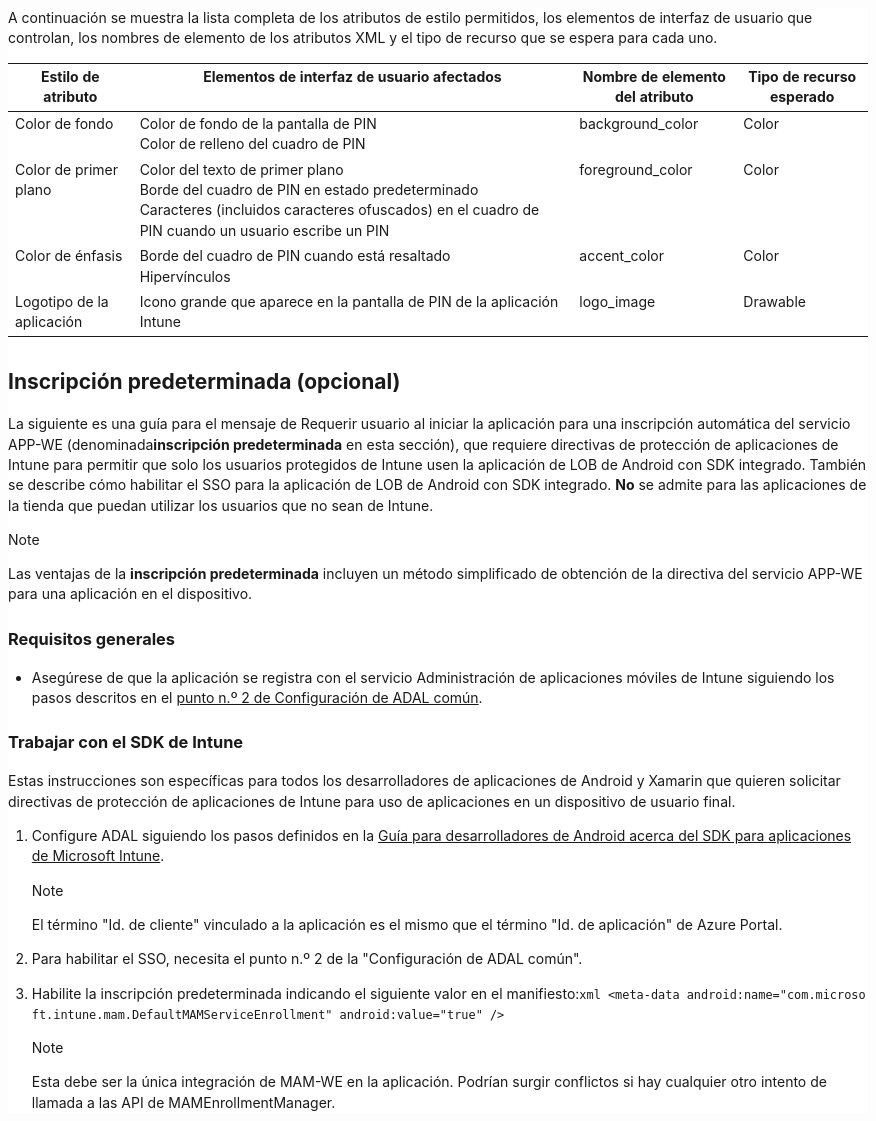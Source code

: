 A continuación se muestra la lista completa de los atributos de estilo permitidos, los elementos de interfaz de usuario que controlan, los nombres de elemento de los atributos XML y el tipo de recurso que se espera para cada uno.

|Estilo de atributo | Elementos de interfaz de usuario afectados | Nombre de elemento del atributo | Tipo de recurso esperado |
| -- | -- | -- | -- |
| Color de fondo | Color de fondo de la pantalla de PIN <Br>Color de relleno del cuadro de PIN | background_color | Color |
| Color de primer plano | Color del texto de primer plano <br> Borde del cuadro de PIN en estado predeterminado <br> Caracteres (incluidos caracteres ofuscados) en el cuadro de PIN cuando un usuario escribe un PIN| foreground_color | Color|
| Color de énfasis | Borde del cuadro de PIN cuando está resaltado <br> Hipervínculos |accent_color | Color |
| Logotipo de la aplicación | Icono grande que aparece en la pantalla de PIN de la aplicación Intune | logo_image | Drawable |

## <a name="default-enrollment-optional"></a>Inscripción predeterminada (opcional)


La siguiente es una guía para el mensaje de Requerir usuario al iniciar la aplicación para una inscripción automática del servicio APP-WE (denominada**inscripción predeterminada** en esta sección), que requiere directivas de protección de aplicaciones de Intune para permitir que solo los usuarios protegidos de Intune usen la aplicación de LOB de Android con SDK integrado. También se describe cómo habilitar el SSO para la aplicación de LOB de Android con SDK integrado. **No** se admite para las aplicaciones de la tienda que puedan utilizar los usuarios que no sean de Intune.

> [!NOTE] 
> Las ventajas de la **inscripción predeterminada** incluyen un método simplificado de obtención de la directiva del servicio APP-WE para una aplicación en el dispositivo.

### <a name="general-requirements"></a>Requisitos generales
* Asegúrese de que la aplicación se registra con el servicio Administración de aplicaciones móviles de Intune siguiendo los pasos descritos en el [punto n.º 2 de Configuración de ADAL común](https://docs.microsoft.com/en-us/intune/app-sdk-android#common-adal-configurations).

### <a name="working-with-the-intune-sdk"></a>Trabajar con el SDK de Intune
Estas instrucciones son específicas para todos los desarrolladores de aplicaciones de Android y Xamarin que quieren solicitar directivas de protección de aplicaciones de Intune para uso de aplicaciones en un dispositivo de usuario final.

1. Configure ADAL siguiendo los pasos definidos en la [Guía para desarrolladores de Android acerca del SDK para aplicaciones de Microsoft Intune](https://docs.microsoft.com/intune/app-sdk-android#configure-azure-active-directory-authentication-library-adal).
   > [!NOTE] 
   > El término "Id. de cliente" vinculado a la aplicación es el mismo que el término "Id. de aplicación" de Azure Portal. 
2. Para habilitar el SSO, necesita el punto n.º 2 de la "Configuración de ADAL común".

3. Habilite la inscripción predeterminada indicando el siguiente valor en el manifiesto:```xml <meta-data android:name="com.microsoft.intune.mam.DefaultMAMServiceEnrollment" android:value="true" />```
   > [!NOTE] 
   > Esta debe ser la única integración de MAM-WE en la aplicación. Podrían surgir conflictos si hay cualquier otro intento de llamada a las API de MAMEnrollmentManager.

